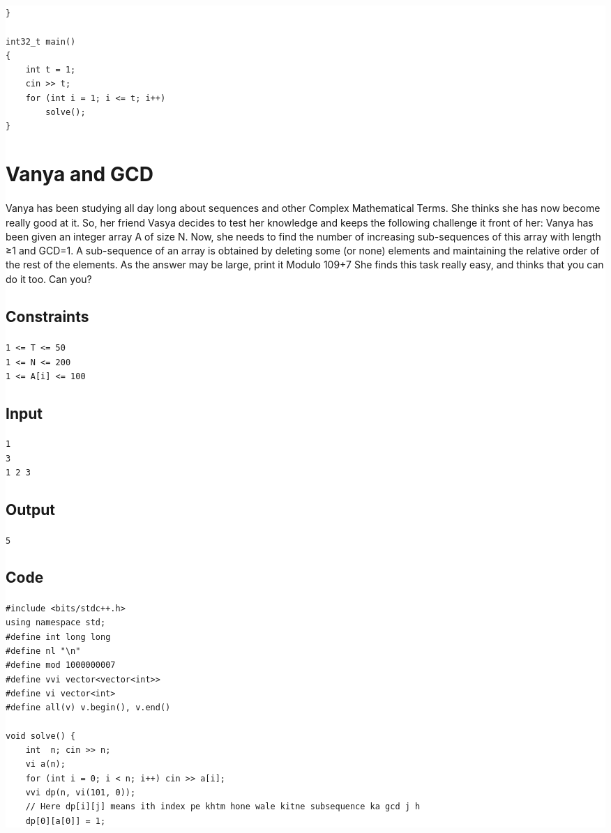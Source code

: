 ```
}

int32_t main()
{
    int t = 1;
    cin >> t;
    for (int i = 1; i <= t; i++)
        solve();
}
```

# Vanya and GCD

Vanya has been studying all day long about sequences and other Complex Mathematical Terms. She thinks she has now become really good at it. So, her friend Vasya decides to test her knowledge and keeps the following challenge it front of her:
Vanya has been given an integer array A of size N. Now, she needs to find the number of increasing sub-sequences of this array with length ≥1 and GCD=1. A sub-sequence of an array is obtained by deleting some (or none) elements and maintaining the relative order of the rest of the elements. As the answer may be large, print it Modulo 109+7
She finds this task really easy, and thinks that you can do it too. Can you?

## Constraints

```
1 <= T <= 50
1 <= N <= 200
1 <= A[i] <= 100
```

## Input

```
1
3
1 2 3
```

## Output

```
5
```

## Code

```
#include <bits/stdc++.h>
using namespace std;
#define int long long
#define nl "\n"
#define mod 1000000007
#define vvi vector<vector<int>>
#define vi vector<int>
#define all(v) v.begin(), v.end()

void solve() {
    int  n; cin >> n;
    vi a(n);
    for (int i = 0; i < n; i++) cin >> a[i];
    vvi dp(n, vi(101, 0));
    // Here dp[i][j] means ith index pe khtm hone wale kitne subsequence ka gcd j h
    dp[0][a[0]] = 1;
```